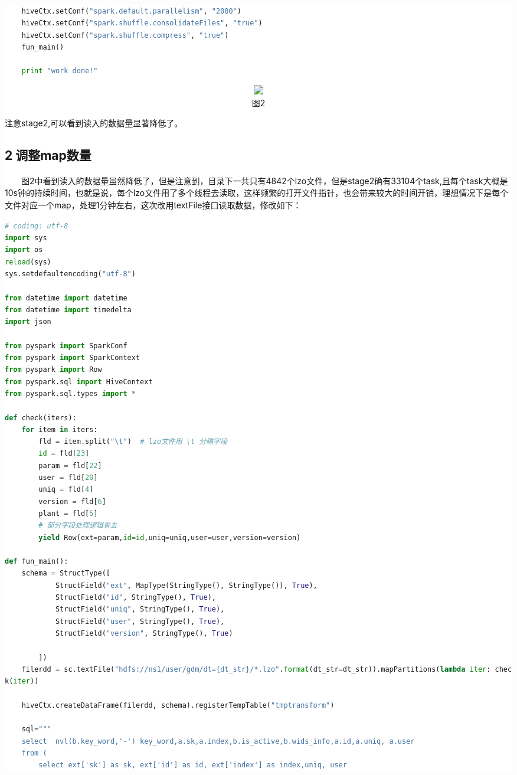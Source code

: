 ```python
    hiveCtx.setConf("spark.default.parallelism", "2000")
    hiveCtx.setConf("spark.shuffle.consolidateFiles", "true")
    hiveCtx.setConf("spark.shuffle.compress", "true")
    fun_main()

    print "work done!"
```    

<div align=center><img src=./pictures/spark2.png /> </div> 
<center>图2 </center>    

注意stage2,可以看到读入的数据量显著降低了。   

## 2 调整map数量   
&emsp;&emsp;图2中看到读入的数据量虽然降低了，但是注意到，目录下一共只有4842个lzo文件，但是stage2确有33104个task,且每个task大概是10s钟的持续时间，也就是说，每个lzo文件用了多个线程去读取，这样频繁的打开文件指针，也会带来较大的时间开销，理想情况下是每个文件对应一个map，处理1分钟左右，这次改用textFile接口读取数据，修改如下：   
```python
# coding: utf-8
import sys
import os
reload(sys)
sys.setdefaultencoding("utf-8")

from datetime import datetime
from datetime import timedelta
import json

from pyspark import SparkConf
from pyspark import SparkContext
from pyspark import Row
from pyspark.sql import HiveContext
from pyspark.sql.types import *

def check(iters):
    for item in iters:
        fld = item.split("\t")  # lzo文件用 \t 分隔字段
        id = fld[23]
        param = fld[22]
        user = fld[20]
        uniq = fld[4]
        version = fld[6]
        plant = fld[5]
        # 部分字段处理逻辑省去
        yield Row(ext=param,id=id,uniq=uniq,user=user,version=version)

def fun_main():
    schema = StructType([
            StructField("ext", MapType(StringType(), StringType()), True),
            StructField("id", StringType(), True),
            StructField("uniq", StringType(), True),
            StructField("user", StringType(), True),
            StructField("version", StringType(), True)

        ])
    filerdd = sc.textFile("hdfs://ns1/user/gdm/dt={dt_str}/*.lzo".format(dt_str=dt_str)).mapPartitions(lambda iter: check(iter))

    hiveCtx.createDataFrame(filerdd, schema).registerTempTable("tmptransform")

    sql="""
    select  nvl(b.key_word,'-') key_word,a.sk,a.index,b.is_active,b.wids_info,a.id,a.uniq, a.user
    from (
        select ext['sk'] as sk, ext['id'] as id, ext['index'] as index,uniq, user
```